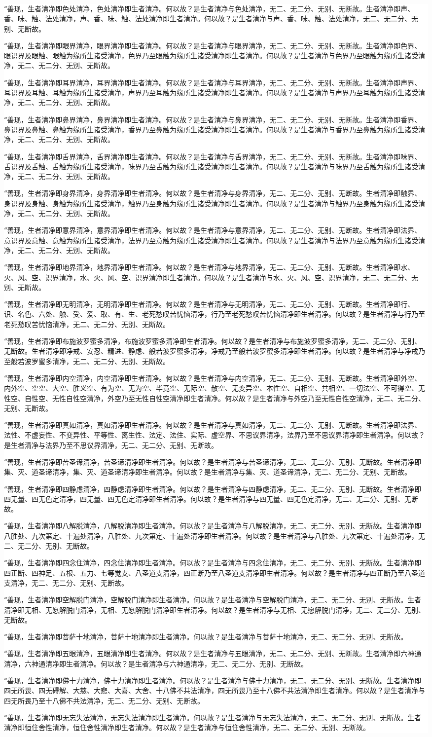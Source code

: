 “善现，生者清净即色处清净，色处清净即生者清净。何以故？是生者清净与色处清净，无二、无二分、无别、无断故。生者清净即声、香、味、触、法处清净，声、香、味、触、法处清净即生者清净。何以故？是生者清净与声、香、味、触、法处清净，无二、无二分、无别、无断故。

“善现，生者清净即眼界清净，眼界清净即生者清净。何以故？是生者清净与眼界清净，无二、无二分、无别、无断故。生者清净即色界、眼识界及眼触、眼触为缘所生诸受清净，色界乃至眼触为缘所生诸受清净即生者清净。何以故？是生者清净与色界乃至眼触为缘所生诸受清净，无二、无二分、无别、无断故。

“善现，生者清净即耳界清净，耳界清净即生者清净。何以故？是生者清净与耳界清净，无二、无二分、无别、无断故。生者清净即声界、耳识界及耳触、耳触为缘所生诸受清净，声界乃至耳触为缘所生诸受清净即生者清净。何以故？是生者清净与声界乃至耳触为缘所生诸受清净，无二、无二分、无别、无断故。

“善现，生者清净即鼻界清净，鼻界清净即生者清净。何以故？是生者清净与鼻界清净，无二、无二分、无别、无断故。生者清净即香界、鼻识界及鼻触、鼻触为缘所生诸受清净，香界乃至鼻触为缘所生诸受清净即生者清净。何以故？是生者清净与香界乃至鼻触为缘所生诸受清净，无二、无二分、无别、无断故。

“善现，生者清净即舌界清净，舌界清净即生者清净。何以故？是生者清净与舌界清净，无二、无二分、无别、无断故。生者清净即味界、舌识界及舌触、舌触为缘所生诸受清净，味界乃至舌触为缘所生诸受清净即生者清净。何以故？是生者清净与味界乃至舌触为缘所生诸受清净，无二、无二分、无别、无断故。

“善现，生者清净即身界清净，身界清净即生者清净。何以故？是生者清净与身界清净，无二、无二分、无别、无断故。生者清净即触界、身识界及身触、身触为缘所生诸受清净，触界乃至身触为缘所生诸受清净即生者清净。何以故？是生者清净与触界乃至身触为缘所生诸受清净，无二、无二分、无别、无断故。

“善现，生者清净即意界清净，意界清净即生者清净。何以故？是生者清净与意界清净，无二、无二分、无别、无断故。生者清净即法界、意识界及意触、意触为缘所生诸受清净，法界乃至意触为缘所生诸受清净即生者清净。何以故？是生者清净与法界乃至意触为缘所生诸受清净，无二、无二分、无别、无断故。

“善现，生者清净即地界清净，地界清净即生者清净。何以故？是生者清净与地界清净，无二、无二分、无别、无断故。生者清净即水、火、风、空、识界清净，水、火、风、空、识界清净即生者清净。何以故？是生者清净与水、火、风、空、识界清净，无二、无二分、无别、无断故。

“善现，生者清净即无明清净，无明清净即生者清净。何以故？是生者清净与无明清净，无二、无二分、无别、无断故。生者清净即行、识、名色、六处、触、受、爱、取、有、生、老死愁叹苦忧恼清净，行乃至老死愁叹苦忧恼清净即生者清净。何以故？是生者清净与行乃至老死愁叹苦忧恼清净，无二、无二分、无别、无断故。

“善现，生者清净即布施波罗蜜多清净，布施波罗蜜多清净即生者清净。何以故？是生者清净与布施波罗蜜多清净，无二、无二分、无别、无断故。生者清净即净戒、安忍、精进、静虑、般若波罗蜜多清净，净戒乃至般若波罗蜜多清净即生者清净。何以故？是生者清净与净戒乃至般若波罗蜜多清净，无二、无二分、无别、无断故。

“善现，生者清净即内空清净，内空清净即生者清净。何以故？是生者清净与内空清净，无二、无二分、无别、无断故。生者清净即外空、内外空、空空、大空、胜义空、有为空、无为空、毕竟空、无际空、散空、无变异空、本性空、自相空、共相空、一切法空、不可得空、无性空、自性空、无性自性空清净，外空乃至无性自性空清净即生者清净。何以故？是生者清净与外空乃至无性自性空清净，无二、无二分、无别、无断故。

“善现，生者清净即真如清净，真如清净即生者清净。何以故？是生者清净与真如清净，无二、无二分、无别、无断故。生者清净即法界、法性、不虚妄性、不变异性、平等性、离生性、法定、法住、实际、虚空界、不思议界清净，法界乃至不思议界清净即生者清净。何以故？是生者清净与法界乃至不思议界清净，无二、无二分、无别、无断故。

“善现，生者清净即苦圣谛清净，苦圣谛清净即生者清净。何以故？是生者清净与苦圣谛清净，无二、无二分、无别、无断故。生者清净即集、灭、道圣谛清净，集、灭、道圣谛清净即生者清净。何以故？是生者清净与集、灭、道圣谛清净，无二、无二分、无别、无断故。

“善现，生者清净即四静虑清净，四静虑清净即生者清净。何以故？是生者清净与四静虑清净，无二、无二分、无别、无断故。生者清净即四无量、四无色定清净，四无量、四无色定清净即生者清净。何以故？是生者清净与四无量、四无色定清净，无二、无二分、无别、无断故。

“善现，生者清净即八解脱清净，八解脱清净即生者清净。何以故？是生者清净与八解脱清净，无二、无二分、无别、无断故。生者清净即八胜处、九次第定、十遍处清净，八胜处、九次第定、十遍处清净即生者清净。何以故？是生者清净与八胜处、九次第定、十遍处清净，无二、无二分、无别、无断故。

“善现，生者清净即四念住清净，四念住清净即生者清净。何以故？是生者清净与四念住清净，无二、无二分、无别、无断故。生者清净即四正断、四神足、五根、五力、七等觉支、八圣道支清净，四正断乃至八圣道支清净即生者清净。何以故？是生者清净与四正断乃至八圣道支清净，无二、无二分、无别、无断故。

“善现，生者清净即空解脱门清净，空解脱门清净即生者清净。何以故？是生者清净与空解脱门清净，无二、无二分、无别、无断故。生者清净即无相、无愿解脱门清净，无相、无愿解脱门清净即生者清净。何以故？是生者清净与无相、无愿解脱门清净，无二、无二分、无别、无断故。

“善现，生者清净即菩萨十地清净，菩萨十地清净即生者清净。何以故？是生者清净与菩萨十地清净，无二、无二分、无别、无断故。

“善现，生者清净即五眼清净，五眼清净即生者清净。何以故？是生者清净与五眼清净，无二、无二分、无别、无断故。生者清净即六神通清净，六神通清净即生者清净。何以故？是生者清净与六神通清净，无二、无二分、无别、无断故。

“善现，生者清净即佛十力清净，佛十力清净即生者清净。何以故？是生者清净与佛十力清净，无二、无二分、无别、无断故。生者清净即四无所畏、四无碍解、大慈、大悲、大喜、大舍、十八佛不共法清净，四无所畏乃至十八佛不共法清净即生者清净。何以故？是生者清净与四无所畏乃至十八佛不共法清净，无二、无二分、无别、无断故。

“善现，生者清净即无忘失法清净，无忘失法清净即生者清净。何以故？是生者清净与无忘失法清净，无二、无二分、无别、无断故。生者清净即恒住舍性清净，恒住舍性清净即生者清净。何以故？是生者清净与恒住舍性清净，无二、无二分、无别、无断故。
